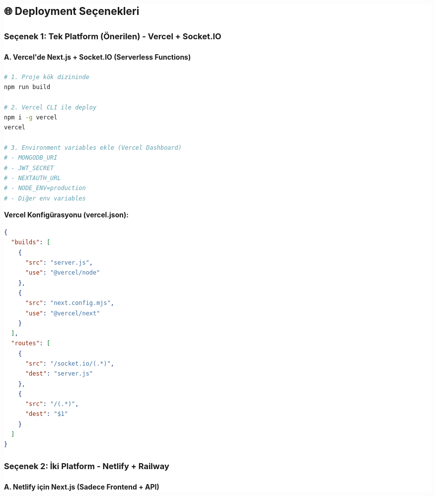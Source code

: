 ## 🌐 Deployment Seçenekleri

### Seçenek 1: Tek Platform (Önerilen) - Vercel + Socket.IO

#### A. Vercel'de Next.js + Socket.IO (Serverless Functions)
```bash
# 1. Proje kök dizininde
npm run build

# 2. Vercel CLI ile deploy
npm i -g vercel
vercel

# 3. Environment variables ekle (Vercel Dashboard)
# - MONGODB_URI
# - JWT_SECRET
# - NEXTAUTH_URL
# - NODE_ENV=production
# - Diğer env variables
```

**Vercel Konfigürasyonu (vercel.json):**
```json
{
  "builds": [
    {
      "src": "server.js",
      "use": "@vercel/node"
    },
    {
      "src": "next.config.mjs",
      "use": "@vercel/next"
    }
  ],
  "routes": [
    {
      "src": "/socket.io/(.*)",
      "dest": "server.js"
    },
    {
      "src": "/(.*)",
      "dest": "$1"
    }
  ]
}
```

### Seçenek 2: İki Platform - Netlify + Railway

#### A. Netlify için Next.js (Sadece Frontend + API)
